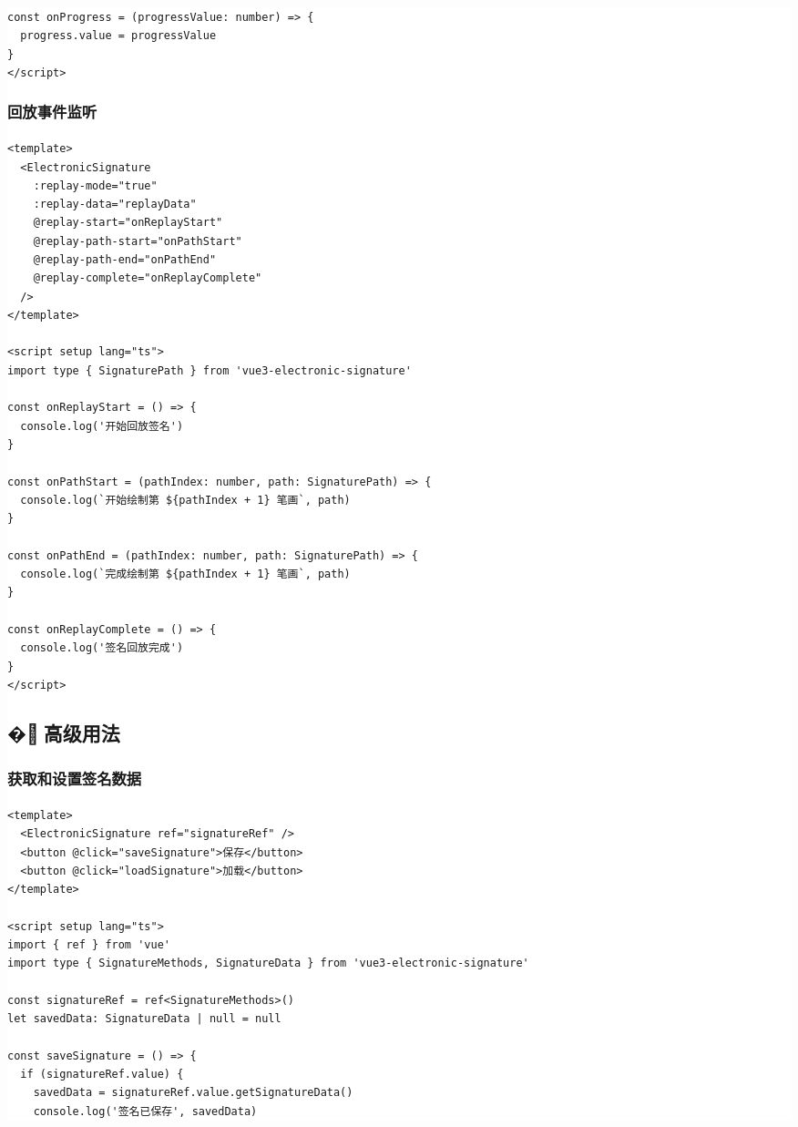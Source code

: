 ```vue
const onProgress = (progressValue: number) => {
  progress.value = progressValue
}
</script>
```

### 回放事件监听

```vue
<template>
  <ElectronicSignature
    :replay-mode="true"
    :replay-data="replayData"
    @replay-start="onReplayStart"
    @replay-path-start="onPathStart"
    @replay-path-end="onPathEnd"
    @replay-complete="onReplayComplete"
  />
</template>

<script setup lang="ts">
import type { SignaturePath } from 'vue3-electronic-signature'

const onReplayStart = () => {
  console.log('开始回放签名')
}

const onPathStart = (pathIndex: number, path: SignaturePath) => {
  console.log(`开始绘制第 ${pathIndex + 1} 笔画`, path)
}

const onPathEnd = (pathIndex: number, path: SignaturePath) => {
  console.log(`完成绘制第 ${pathIndex + 1} 笔画`, path)
}

const onReplayComplete = () => {
  console.log('签名回放完成')
}
</script>
```

## �🎯 高级用法

### 获取和设置签名数据

```vue
<template>
  <ElectronicSignature ref="signatureRef" />
  <button @click="saveSignature">保存</button>
  <button @click="loadSignature">加载</button>
</template>

<script setup lang="ts">
import { ref } from 'vue'
import type { SignatureMethods, SignatureData } from 'vue3-electronic-signature'

const signatureRef = ref<SignatureMethods>()
let savedData: SignatureData | null = null

const saveSignature = () => {
  if (signatureRef.value) {
    savedData = signatureRef.value.getSignatureData()
    console.log('签名已保存', savedData)
```